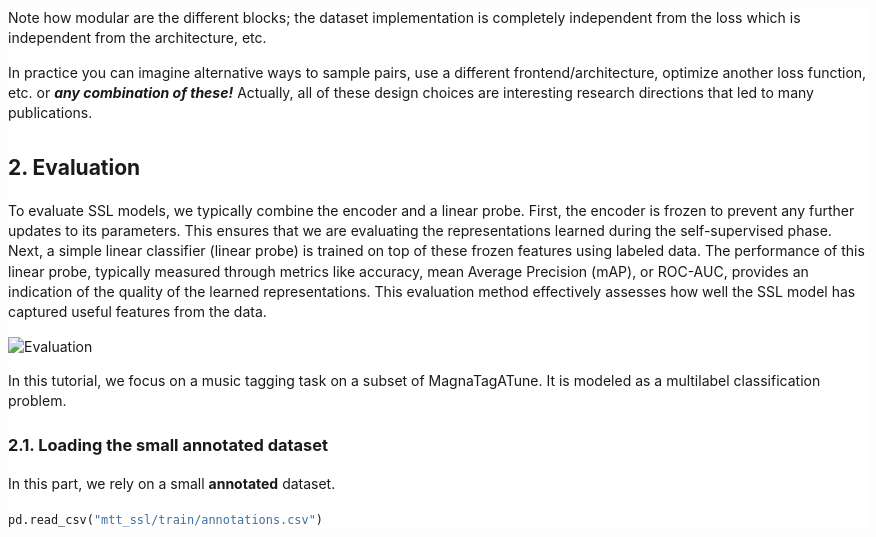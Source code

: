 Note how modular are the different blocks; the dataset implementation is completely independent from the loss which is independent from the architecture, etc.

In practice you can imagine alternative ways to sample pairs, use a different frontend/architecture, optimize another loss function, etc. or ***any combination of these!*** Actually, all of these design choices are interesting research directions that led to many publications.



## 2. Evaluation

To evaluate SSL models, we typically combine the encoder and a linear probe. First, the encoder is frozen to prevent any further updates to its parameters. This ensures that we are evaluating the representations learned during the self-supervised phase. Next, a simple linear classifier (linear probe) is trained on top of these frozen features using labeled data. The performance of this linear probe, typically measured through metrics like accuracy, mean Average Precision (mAP), or ROC-AUC, provides an indication of the quality of the learned representations. This evaluation method effectively assesses how well the SSL model has captured useful features from the data.

![Evaluation](https://github.com/geoffroypeeters/deeplearning-101-audiomir_notebook/raw/ssl/images/ssl/c99fc9dc-3b54-4796-9339-c23415f52bff.png)

In this tutorial, we focus on a music tagging task on a subset of MagnaTagATune. It is modeled as a multilabel classification problem.

### 2.1. Loading the small annotated dataset

In this part, we rely on a small **annotated** dataset.


```python
pd.read_csv("mtt_ssl/train/annotations.csv")
```




<div>
<style scoped>
    .dataframe tbody tr th:only-of-type {
        vertical-align: middle;
    }


<table border="1" class="dataframe">
  <thead>
    <tr style="text-align: right;">
      <th></th>
      <th>mp3_path</th>
      <th>guitar</th>
      <th>classical</th>
      <th>slow</th>
      <th>techno</th>
      <th>drums</th>
      <th>strings</th>
      <th>rock</th>
      <th>electronic</th>
      <th>fast</th>
      <th>...</th>
      <th>choir</th>
      <th>no voice</th>
      <th>dance</th>
      <th>metal</th>
      <th>voice</th>
      <th>male voice</th>
      <th>country</th>
      <th>harp</th>
      <th>male vocals</th>
      <th>electro</th>
    </tr>